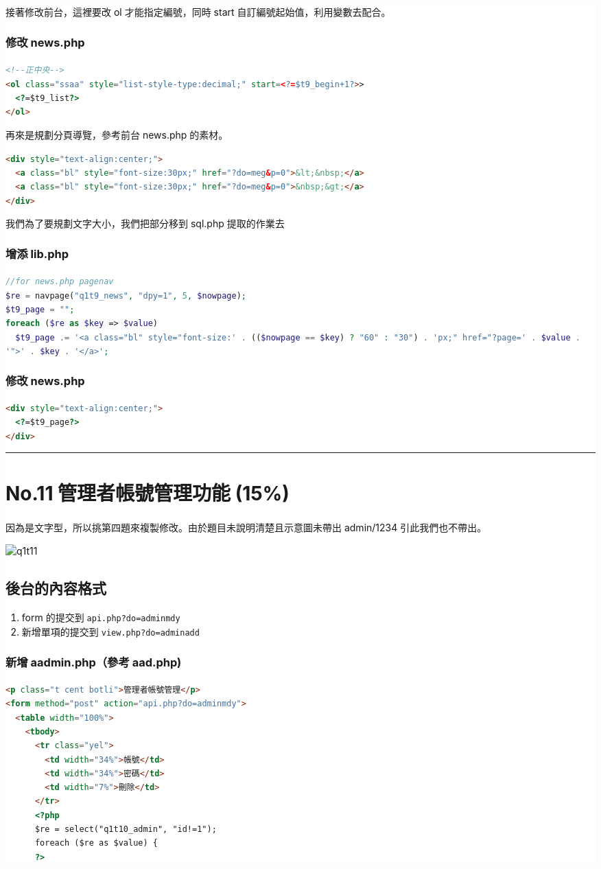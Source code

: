 接著修改前台，這裡要改 ol 才能指定編號，同時 start 自訂編號起始值，利用變數去配合。

### 修改 news.php
```html news.php
<!--正中央-->
<ol class="ssaa" style="list-style-type:decimal;" start=<?=$t9_begin+1?>>
  <?=$t9_list?>
</ol>
```

再來是規劃分頁導覽，參考前台 news.php 的素材。

```html news.php
<div style="text-align:center;">
  <a class="bl" style="font-size:30px;" href="?do=meg&p=0">&lt;&nbsp;</a>
  <a class="bl" style="font-size:30px;" href="?do=meg&p=0">&nbsp;&gt;</a>
</div>
```

我們為了要規劃文字大小，我們把<a>部分移到 sql.php 提取的作業去

### 增添 lib.php
```php lib.php
//for news.php pagenav
$re = navpage("q1t9_news", "dpy=1", 5, $nowpage);
$t9_page = "";
foreach ($re as $key => $value)
  $t9_page .= '<a class="bl" style="font-size:' . (($nowpage == $key) ? "60" : "30") . 'px;" href="?page=' . $value . '">' . $key . '</a>';
```

### 修改 news.php
```html news.php
<div style="text-align:center;">
  <?=$t9_page?>
</div>
```

---

# No.11 管理者帳號管理功能 (15%)
因為是文字型，所以挑第四題來複製修改。由於題目未說明清楚且示意圖未帶出 admin/1234 引此我們也不帶出。

![q1t11](https://i.imgur.com/fkJgDij.png)

## 後台的內容格式
1. form 的提交到 `api.php?do=adminmdy`
2. 新增單項的提交到 `view.php?do=adminadd`

### 新增 aadmin.php（參考 aad.php)
```html aadmin.php
<p class="t cent botli">管理者帳號管理</p>
<form method="post" action="api.php?do=adminmdy">
  <table width="100%">
    <tbody>
      <tr class="yel">
        <td width="34%">帳號</td>
        <td width="34%">密碼</td>
        <td width="7%">刪除</td>
      </tr>
      <?php
      $re = select("q1t10_admin", "id!=1");
      foreach ($re as $value) {
      ?>
```
